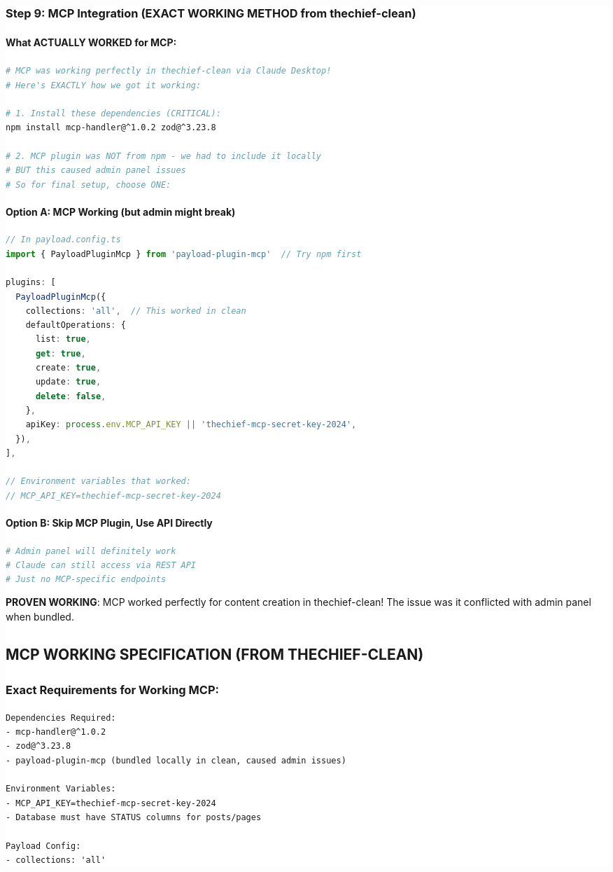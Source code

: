 ### Step 9: MCP Integration (EXACT WORKING METHOD from thechief-clean)

#### What ACTUALLY WORKED for MCP:
```bash
# MCP was working perfectly in thechief-clean via Claude Desktop!
# Here's EXACTLY how we got it working:

# 1. Install these dependencies (CRITICAL):
npm install mcp-handler@^1.0.2 zod@^3.23.8

# 2. MCP plugin was NOT from npm - we had to include it locally
# BUT this caused admin panel issues
# So for final setup, choose ONE:
```

#### Option A: MCP Working (but admin might break)
```typescript
// In payload.config.ts
import { PayloadPluginMcp } from 'payload-plugin-mcp'  // Try npm first

plugins: [
  PayloadPluginMcp({
    collections: 'all',  // This worked in clean
    defaultOperations: {
      list: true,
      get: true,
      create: true,
      update: true,
      delete: false,
    },
    apiKey: process.env.MCP_API_KEY || 'thechief-mcp-secret-key-2024',
  }),
],

// Environment variables that worked:
// MCP_API_KEY=thechief-mcp-secret-key-2024
```

#### Option B: Skip MCP Plugin, Use API Directly
```bash
# Admin panel will definitely work
# Claude can still access via REST API
# Just no MCP-specific endpoints
```

**PROVEN WORKING**: MCP worked perfectly for content creation in thechief-clean!
The issue was it conflicted with admin panel when bundled.

## MCP WORKING SPECIFICATION (FROM THECHIEF-CLEAN)

### Exact Requirements for Working MCP:
```
Dependencies Required:
- mcp-handler@^1.0.2
- zod@^3.23.8  
- payload-plugin-mcp (bundled locally in clean, caused admin issues)

Environment Variables:
- MCP_API_KEY=thechief-mcp-secret-key-2024
- Database must have STATUS columns for posts/pages

Payload Config:
- collections: 'all'
```